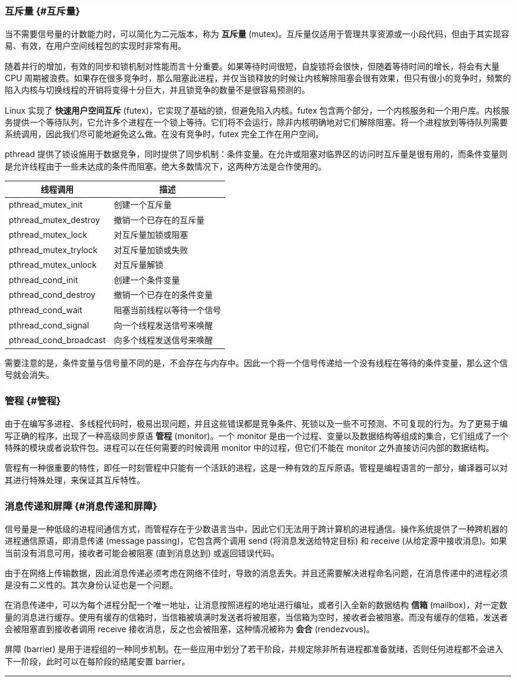 ### 互斥量 {#互斥量}

当不需要信号量的计数能力时，可以简化为二元版本，称为 **互斥量** (mutex)。互斥量仅适用于管理共享资源或一小段代码，但由于其实现容易、有效，在用户空间线程包的实现时非常有用。

随着并行的增加，有效的同步和锁机制对性能而言十分重要。如果等待时间很短，自旋锁将会很快，但随着等待时间的增长，将会有大量 CPU 周期被浪费。如果存在很多竞争时，那么阻塞此进程，并仅当锁释放的时候让内核解除阻塞会很有效果，但只有很小的竞争时，频繁的陷入内核与切换线程的开销将变得十分巨大，并且锁竞争的数量不是很容易预测的。

Linux 实现了 **快速用户空间互斥** (futex)，它实现了基础的锁，但避免陷入内核。futex 包含两个部分，一个内核服务和一个用户库。内核服务提供一个等待队列，它允许多个进程在一个锁上等待。它们将不会运行，除非内核明确地对它们解除阻塞。将一个进程放到等待队列需要系统调用，因此我们尽可能地避免这么做。在没有竞争时，futex 完全工作在用户空间。

pthread 提供了锁设施用于数据竞争，同时提供了同步机制：条件变量。在允许或阻塞对临界区的访问时互斥量是很有用的，而条件变量则是允许线程由于一些未达成的条件而阻塞。绝大多数情况下，这两种方法是合作使用的。

| 线程调用                 | 描述          |
|----------------------|-------------|
| pthread\_mutex\_init     | 创建一个互斥量 |
| pthread\_mutex\_destroy  | 撤销一个已存在的互斥量 |
| pthread\_mutex\_lock     | 对互斥量加锁或阻塞 |
| pthread\_mutex\_trylock  | 对互斥量加锁或失败 |
| pthread\_mutex\_unlock   | 对互斥量解锁  |
| pthread\_cond\_init      | 创建一个条件变量 |
| pthread\_cond\_destroy   | 撤销一个已存在的条件变量 |
| pthread\_cond\_wait      | 阻塞当前线程以等待一个信号 |
| pthread\_cond\_signal    | 向一个线程发送信号来唤醒 |
| pthread\_cond\_broadcast | 向多个线程发送信号来唤醒 |

需要注意的是，条件变量与信号量不同的是，不会存在与内存中。因此一个将一个信号传递给一个没有线程在等待的条件变量，那么这个信号就会消失。


### 管程 {#管程}

由于在编写多进程、多线程代码时，极易出现问题，并且这些错误都是竞争条件、死锁以及一些不可预测、不可复现的行为。为了更易于编写正确的程序，出现了一种高级同步原语 **管程** (monitor)。一个 monitor 是由一个过程、变量以及数据结构等组成的集合，它们组成了一个特殊的模块或者说软件包。进程可以在任何需要的时候调用 monitor 中的过程，但它们不能在 monitor 之外直接访问内部的数据结构。

管程有一种很重要的特性，即任一时刻管程中只能有一个活跃的进程，这是一种有效的互斥原语。管程是编程语言的一部分，编译器可以对其进行特殊处理，来保证其互斥特性。


### 消息传递和屏障 {#消息传递和屏障}

信号量是一种低级的进程间通信方式，而管程存在于少数语言当中，因此它们无法用于跨计算机的进程通信。操作系统提供了一种跨机器的进程通信原语，即消息传递 (message passing)，它包含两个调用 send (将消息发送给特定目标) 和 receive (从给定源中接收消息)。如果当前没有消息可用，接收者可能会被阻塞 (直到消息达到) 或返回错误代码。

由于在网络上传输数据，因此消息传递必须考虑在网络不佳时，导致的消息丢失。并且还需要解决进程命名问题，在消息传递中的进程必须是没有二义性的。其次身份认证也是一个问题。

在消息传递中，可以为每个进程分配一个唯一地址，让消息按照进程的地址进行编址，或者引入全新的数据结构 **信箱** (mailbox)，对一定数量的消息进行缓存。使用有缓存的信箱时，当信箱被填满时发送者将被阻塞，当信箱为空时，接收者会被阻塞。而没有缓存的信箱，发送者会被阻塞直到接收者调用 receive 接收消息，反之也会被阻塞，这种情况被称为 **会合** (rendezvous)。

屏障 (barrier) 是用于进程组的一种同步机制。在一些应用中划分了若干阶段，并规定除非所有进程都准备就绪，否则任何进程都不会进入下一阶段，此时可以在每阶段的结尾安置 barrier。

---